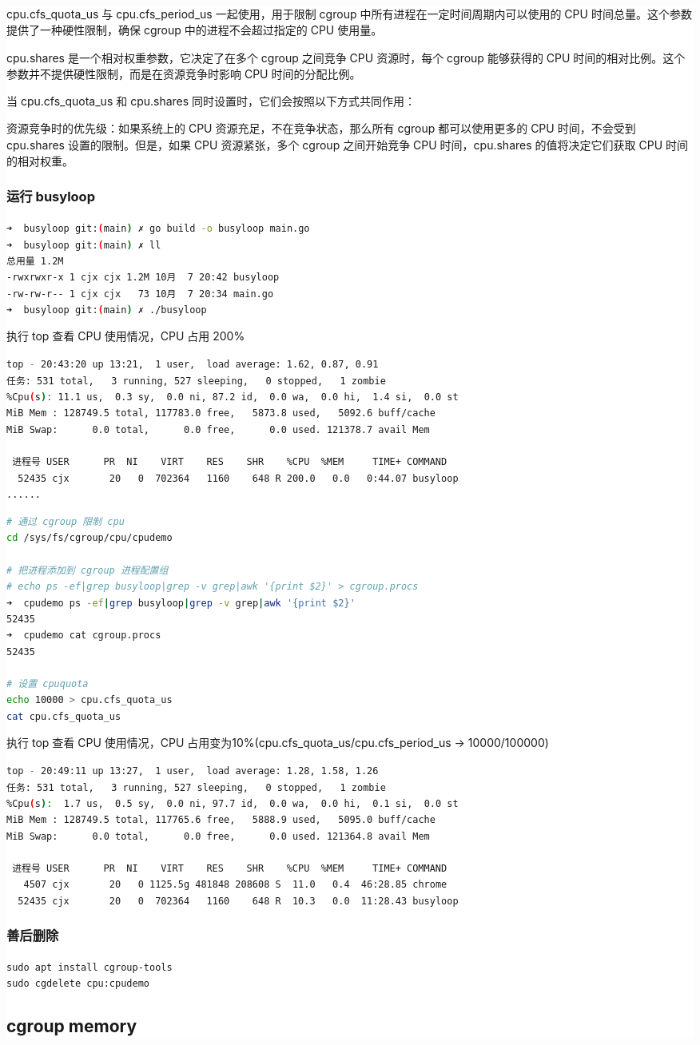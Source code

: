 cpu.cfs_quota_us 与 cpu.cfs_period_us 一起使用，用于限制 cgroup 中所有进程在一定时间周期内可以使用的 CPU 时间总量。这个参数提供了一种硬性限制，确保 cgroup 中的进程不会超过指定的 CPU 使用量。

cpu.shares 是一个相对权重参数，它决定了在多个 cgroup 之间竞争 CPU 资源时，每个 cgroup 能够获得的 CPU 时间的相对比例。这个参数并不提供硬性限制，而是在资源竞争时影响 CPU 时间的分配比例。

当 cpu.cfs_quota_us 和 cpu.shares 同时设置时，它们会按照以下方式共同作用：

资源竞争时的优先级：如果系统上的 CPU 资源充足，不在竞争状态，那么所有 cgroup 都可以使用更多的 CPU 时间，不会受到 cpu.shares 设置的限制。但是，如果 CPU 资源紧张，多个 cgroup 之间开始竞争 CPU 时间，cpu.shares 的值将决定它们获取 CPU 时间的相对权重。
### 运行 busyloop
```bash
➜  busyloop git:(main) ✗ go build -o busyloop main.go
➜  busyloop git:(main) ✗ ll 
总用量 1.2M
-rwxrwxr-x 1 cjx cjx 1.2M 10月  7 20:42 busyloop
-rw-rw-r-- 1 cjx cjx   73 10月  7 20:34 main.go
➜  busyloop git:(main) ✗ ./busyloop
```
执行 top 查看 CPU 使用情况，CPU 占用 200%
```bash
top - 20:43:20 up 13:21,  1 user,  load average: 1.62, 0.87, 0.91
任务: 531 total,   3 running, 527 sleeping,   0 stopped,   1 zombie
%Cpu(s): 11.1 us,  0.3 sy,  0.0 ni, 87.2 id,  0.0 wa,  0.0 hi,  1.4 si,  0.0 st
MiB Mem : 128749.5 total, 117783.0 free,   5873.8 used,   5092.6 buff/cache
MiB Swap:      0.0 total,      0.0 free,      0.0 used. 121378.7 avail Mem 

 进程号 USER      PR  NI    VIRT    RES    SHR    %CPU  %MEM     TIME+ COMMAND      
  52435 cjx       20   0  702364   1160    648 R 200.0   0.0   0:44.07 busyloop  
......
```
```bash
# 通过 cgroup 限制 cpu
cd /sys/fs/cgroup/cpu/cpudemo

# 把进程添加到 cgroup 进程配置组
# echo ps -ef|grep busyloop|grep -v grep|awk '{print $2}' > cgroup.procs
➜  cpudemo ps -ef|grep busyloop|grep -v grep|awk '{print $2}' 
52435
➜  cpudemo cat cgroup.procs
52435

# 设置 cpuquota
echo 10000 > cpu.cfs_quota_us
cat cpu.cfs_quota_us
```
执行 top 查看 CPU 使用情况，CPU 占用变为10%(cpu.cfs_quota_us/cpu.cfs_period_us -> 10000/100000)
```bash
top - 20:49:11 up 13:27,  1 user,  load average: 1.28, 1.58, 1.26
任务: 531 total,   3 running, 527 sleeping,   0 stopped,   1 zombie
%Cpu(s):  1.7 us,  0.5 sy,  0.0 ni, 97.7 id,  0.0 wa,  0.0 hi,  0.1 si,  0.0 st
MiB Mem : 128749.5 total, 117765.6 free,   5888.9 used,   5095.0 buff/cache
MiB Swap:      0.0 total,      0.0 free,      0.0 used. 121364.8 avail Mem 

 进程号 USER      PR  NI    VIRT    RES    SHR    %CPU  %MEM     TIME+ COMMAND      
   4507 cjx       20   0 1125.5g 481848 208608 S  11.0   0.4  46:28.85 chrome       
  52435 cjx       20   0  702364   1160    648 R  10.3   0.0  11:28.43 busyloop
```
### 善后删除
```
sudo apt install cgroup-tools
sudo cgdelete cpu:cpudemo
```
## cgroup memory